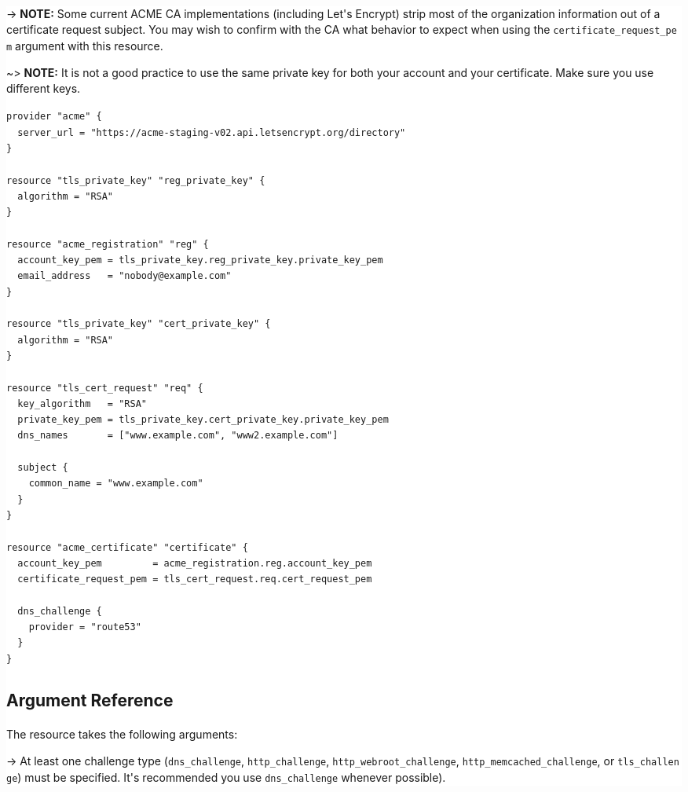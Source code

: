 [tls-cert-request]: https://registry.terraform.io/providers/hashicorp/tls/latest/docs/resources/cert_request

-> **NOTE:** Some current ACME CA implementations (including Let's Encrypt)
strip most of the organization information out of a certificate request
subject.  You may wish to confirm with the CA what behavior to expect when
using the `certificate_request_pem` argument with this resource.

~> **NOTE:** It is not a good practice to use the same private key for both
your account and your certificate. Make sure you use different keys.

```hcl
provider "acme" {
  server_url = "https://acme-staging-v02.api.letsencrypt.org/directory"
}

resource "tls_private_key" "reg_private_key" {
  algorithm = "RSA"
}

resource "acme_registration" "reg" {
  account_key_pem = tls_private_key.reg_private_key.private_key_pem
  email_address   = "nobody@example.com"
}

resource "tls_private_key" "cert_private_key" {
  algorithm = "RSA"
}

resource "tls_cert_request" "req" {
  key_algorithm   = "RSA"
  private_key_pem = tls_private_key.cert_private_key.private_key_pem
  dns_names       = ["www.example.com", "www2.example.com"]

  subject {
    common_name = "www.example.com"
  }
}

resource "acme_certificate" "certificate" {
  account_key_pem         = acme_registration.reg.account_key_pem
  certificate_request_pem = tls_cert_request.req.cert_request_pem

  dns_challenge {
    provider = "route53"
  }
}
```

## Argument Reference

The resource takes the following arguments:

-> At least one challenge type (`dns_challenge`, `http_challenge`,
`http_webroot_challenge`, `http_memcached_challenge`, or `tls_challenge`) must
be specified. It's recommended you use `dns_challenge` whenever possible).


[resource-registration]: ./registration.md
[resource-registration-account-key-pem]: ./registration.md#account_key_pem
[ocsp-stapling]: https://letsencrypt.org/docs/integration-guide/#implement-ocsp-stapling
[tf-provider-aws]: https://registry.terraform.io/providers/hashicorp/aws/latest
[tf-providers]: https://www.terraform.io/docs/configuration/providers.html